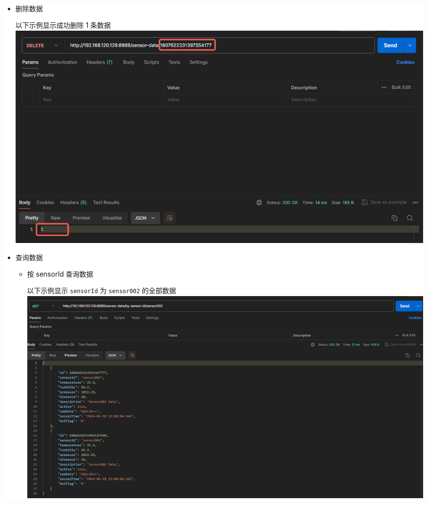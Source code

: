 - 删除数据

  以下示例显示成功删除 1 条数据
  ![img](../../../static/development/delte.png)

- 查询数据

  - 按 sensorId 查询数据

    以下示例显示 `sensorId` 为 `sensor002` 的全部数据
  ![img](../../../static/development/query-by-id.png)
